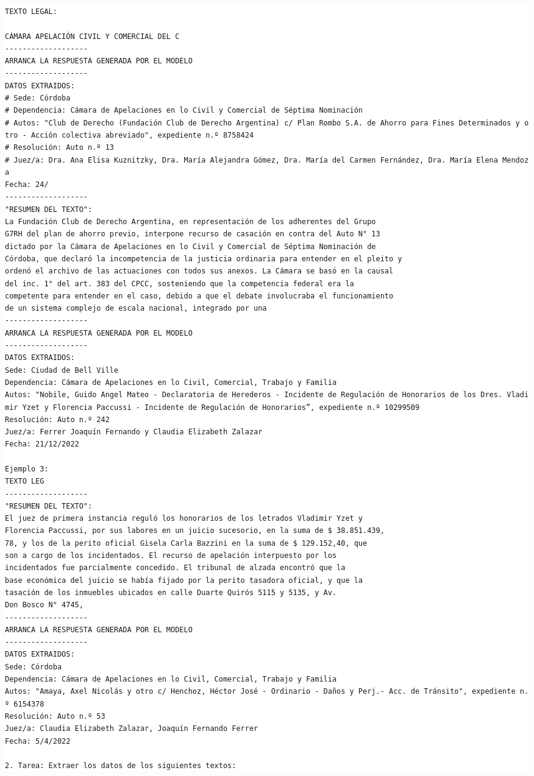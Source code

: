 ```
TEXTO LEGAL:

CÁMARA APELACIÓN CIVIL Y COMERCIAL DEL C
-------------------
ARRANCA LA RESPUESTA GENERADA POR EL MODELO
-------------------
DATOS EXTRAIDOS:
# Sede: Córdoba
# Dependencia: Cámara de Apelaciones en lo Civil y Comercial de Séptima Nominación
# Autos: "Club de Derecho (Fundación Club de Derecho Argentina) c/ Plan Rombo S.A. de Ahorro para Fines Determinados y otro - Acción colectiva abreviado", expediente n.º 8758424
# Resolución: Auto n.º 13
# Juez/a: Dra. Ana Elisa Kuznitzky, Dra. María Alejandra Gómez, Dra. María del Carmen Fernández, Dra. María Elena Mendoza
Fecha: 24/
-------------------
"RESUMEN DEL TEXTO":
La Fundación Club de Derecho Argentina, en representación de los adherentes del Grupo
G7RH del plan de ahorro previo, interpone recurso de casación en contra del Auto N° 13
dictado por la Cámara de Apelaciones en lo Civil y Comercial de Séptima Nominación de
Córdoba, que declaró la incompetencia de la justicia ordinaria para entender en el pleito y
ordenó el archivo de las actuaciones con todos sus anexos. La Cámara se basó en la causal
del inc. 1° del art. 383 del CPCC, sosteniendo que la competencia federal era la
competente para entender en el caso, debido a que el debate involucraba el funcionamiento
de un sistema complejo de escala nacional, integrado por una
-------------------
ARRANCA LA RESPUESTA GENERADA POR EL MODELO
-------------------
DATOS EXTRAIDOS:
Sede: Ciudad de Bell Ville
Dependencia: Cámara de Apelaciones en lo Civil, Comercial, Trabajo y Familia
Autos: "Nobile, Guido Angel Mateo - Declaratoria de Herederos - Incidente de Regulación de Honorarios de los Dres. Vladimir Yzet y Florencia Paccussi - Incidente de Regulación de Honorarios”, expediente n.º 10299509
Resolución: Auto n.º 242
Juez/a: Ferrer Joaquín Fernando y Claudia Elizabeth Zalazar
Fecha: 21/12/2022

Ejemplo 3:
TEXTO LEG
-------------------
"RESUMEN DEL TEXTO":
El juez de primera instancia reguló los honorarios de los letrados Vladimir Yzet y
Florencia Paccussi, por sus labores en un juicio sucesorio, en la suma de $ 38.851.439,
78, y los de la perito oficial Gisela Carla Bazzini en la suma de $ 129.152,40, que
son a cargo de los incidentados. El recurso de apelación interpuesto por los
incidentados fue parcialmente concedido. El tribunal de alzada encontró que la
base económica del juicio se había fijado por la perito tasadora oficial, y que la
tasación de los inmuebles ubicados en calle Duarte Quirós 5115 y 5135, y Av.
Don Bosco N° 4745,
-------------------
ARRANCA LA RESPUESTA GENERADA POR EL MODELO
-------------------
DATOS EXTRAIDOS:
Sede: Córdoba
Dependencia: Cámara de Apelaciones en lo Civil, Comercial, Trabajo y Familia
Autos: "Amaya, Axel Nicolás y otro c/ Henchoz, Héctor José - Ordinario - Daños y Perj.- Acc. de Tránsito", expediente n.º 6154378
Resolución: Auto n.º 53
Juez/a: Claudia Elizabeth Zalazar, Joaquín Fernando Ferrer
Fecha: 5/4/2022

2. Tarea: Extraer los datos de los siguientes textos:
```
